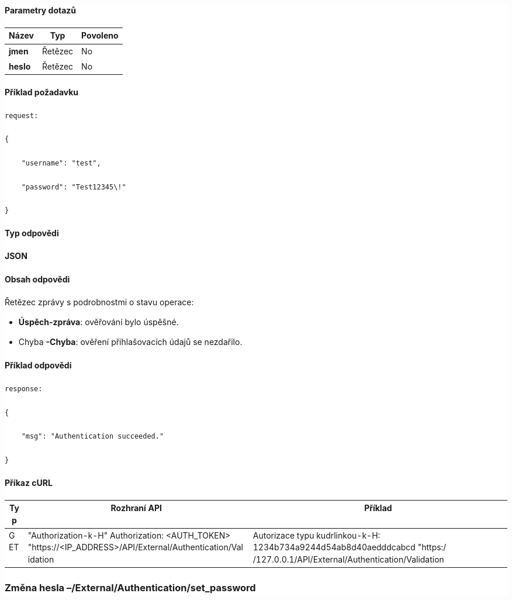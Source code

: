 #### <a name="query-parameters"></a>Parametry dotazů

| **Název** | **Typ** | **Povoleno** |
|--|--|--|
| **jmen** | Řetězec | No |
| **heslo** | Řetězec | No |

#### <a name="request-example"></a>Příklad požadavku

```rest
request:

{

    "username": "test",
    
    "password": "Test12345\!"

}

```

#### <a name="response-type"></a>Typ odpovědi

**JSON**

#### <a name="response-content"></a>Obsah odpovědi

Řetězec zprávy s podrobnostmi o stavu operace:

- **Úspěch-zpráva**: ověřování bylo úspěšné.

- Chyba **-Chyba**: ověření přihlašovacích údajů se nezdařilo.

#### <a name="response-example"></a>Příklad odpovědi

```rest
response:

{

    "msg": "Authentication succeeded."

}

```

#### <a name="curl-command"></a>Příkaz cURL

| Typ | Rozhraní API | Příklad |
|--|--|--|
| GET | "Authorization-k-H" Authorization: <AUTH_TOKEN> "https://<IP_ADDRESS>/API/External/Authentication/Validation | Autorizace typu kudrlinkou-k-H: 1234b734a9244d54ab8d40aedddcabcd "https:/ <span> /127.0.0.1/API/External/Authentication/Validation |

### <a name="change-password---externalauthenticationset_password"></a>Změna hesla –/External/Authentication/set_password
